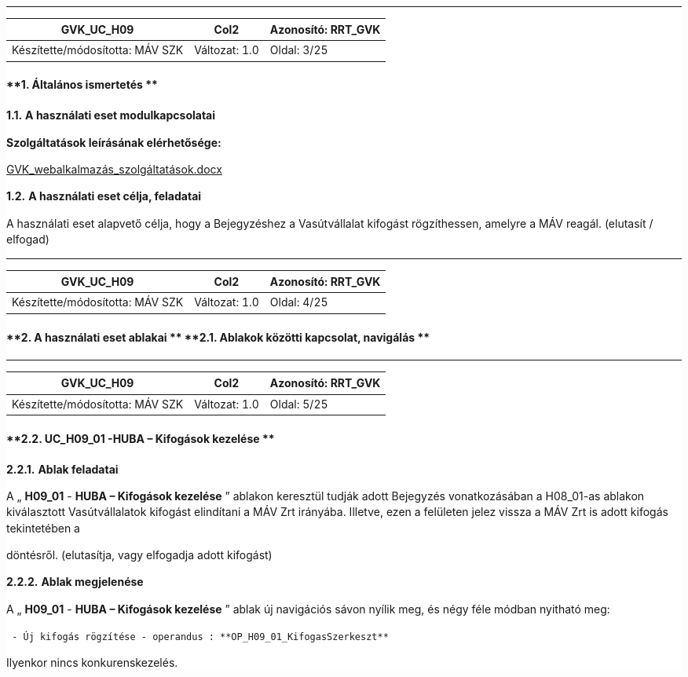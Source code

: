 
-----

|GVK_UC_H09|Col2|Azonosító: RRT_GVK|
|---|---|---|
|Készítette/módosította: MÁV SZK|Változat: 1.0|Oldal: 3/25|

#### **1. Általános ismertetés **

**1.1.** **A használati eset modulkapcsolatai**

**Szolgáltatások leírásának elérhetősége:**

[GVK_webalkalmazás_szolgáltatások.docx](https://ituzletag.mav-szk.hu/projekt/gvk/_layouts/15/DocIdRedir.aspx?ID=U26HEUY2JR42-2121121297-1301)

**1.2.** **A használati eset célja, feladatai**

A használati eset alapvető célja, hogy a Bejegyzéshez a Vasútvállalat kifogást rögzíthessen,
amelyre a MÁV reagál. (elutasít / elfogad)


-----

|GVK_UC_H09|Col2|Azonosító: RRT_GVK|
|---|---|---|
|Készítette/módosította: MÁV SZK|Változat: 1.0|Oldal: 4/25|

#### **2. A használati eset ablakai ** **2.1. Ablakok közötti kapcsolat, navigálás **


-----

|GVK_UC_H09|Col2|Azonosító: RRT_GVK|
|---|---|---|
|Készítette/módosította: MÁV SZK|Változat: 1.0|Oldal: 5/25|

#### **2.2. UC_H09_01 -HUBA – Kifogások kezelése **

**2.2.1.** **Ablak feladatai**

A „ **H09_01** - **HUBA – Kifogások kezelése** ” ablakon keresztül tudják adott Bejegyzés vonatkozásában a H08_01-as ablakon kiválasztott
Vasútvállalatok kifogást elindítani a MÁV Zrt irányába. Illetve, ezen a felületen jelez vissza a MÁV Zrt is adott kifogás tekintetében a

döntésről. (elutasítja, vagy elfogadja adott kifogást)

**2.2.2.** **Ablak megjelenése**

A „ **H09_01**   - **HUBA – Kifogások kezelése** ” ablak új navigációs sávon nyílik meg, és négy féle módban nyitható meg:

     - Új kifogás rögzítése - operandus : **OP_H09_01_KifogasSzerkeszt**

Ilyenkor nincs konkurenskezelés.
